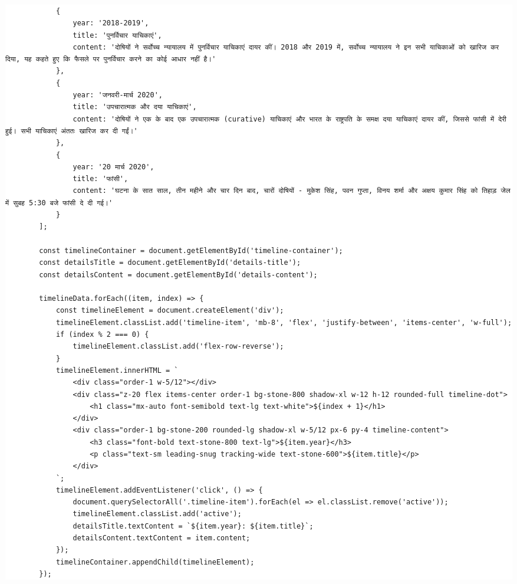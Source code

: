                 {
                    year: '2018-2019',
                    title: 'पुनर्विचार याचिकाएं',
                    content: 'दोषियों ने सर्वोच्च न्यायालय में पुनर्विचार याचिकाएं दायर कीं। 2018 और 2019 में, सर्वोच्च न्यायालय ने इन सभी याचिकाओं को खारिज कर दिया, यह कहते हुए कि फैसले पर पुनर्विचार करने का कोई आधार नहीं है।'
                },
                {
                    year: 'जनवरी-मार्च 2020',
                    title: 'उपचारात्मक और दया याचिकाएं',
                    content: 'दोषियों ने एक के बाद एक उपचारात्मक (curative) याचिकाएं और भारत के राष्ट्रपति के समक्ष दया याचिकाएं दायर कीं, जिससे फांसी में देरी हुई। सभी याचिकाएं अंततः खारिज कर दी गईं।'
                },
                {
                    year: '20 मार्च 2020',
                    title: 'फांसी',
                    content: 'घटना के सात साल, तीन महीने और चार दिन बाद, चारों दोषियों - मुकेश सिंह, पवन गुप्ता, विनय शर्मा और अक्षय कुमार सिंह को तिहाड़ जेल में सुबह 5:30 बजे फांसी दे दी गई।'
                }
            ];

            const timelineContainer = document.getElementById('timeline-container');
            const detailsTitle = document.getElementById('details-title');
            const detailsContent = document.getElementById('details-content');

            timelineData.forEach((item, index) => {
                const timelineElement = document.createElement('div');
                timelineElement.classList.add('timeline-item', 'mb-8', 'flex', 'justify-between', 'items-center', 'w-full');
                if (index % 2 === 0) {
                    timelineElement.classList.add('flex-row-reverse');
                }
                timelineElement.innerHTML = `
                    <div class="order-1 w-5/12"></div>
                    <div class="z-20 flex items-center order-1 bg-stone-800 shadow-xl w-12 h-12 rounded-full timeline-dot">
                        <h1 class="mx-auto font-semibold text-lg text-white">${index + 1}</h1>
                    </div>
                    <div class="order-1 bg-stone-200 rounded-lg shadow-xl w-5/12 px-6 py-4 timeline-content">
                        <h3 class="font-bold text-stone-800 text-lg">${item.year}</h3>
                        <p class="text-sm leading-snug tracking-wide text-stone-600">${item.title}</p>
                    </div>
                `;
                timelineElement.addEventListener('click', () => {
                    document.querySelectorAll('.timeline-item').forEach(el => el.classList.remove('active'));
                    timelineElement.classList.add('active');
                    detailsTitle.textContent = `${item.year}: ${item.title}`;
                    detailsContent.textContent = item.content;
                });
                timelineContainer.appendChild(timelineElement);
            });
